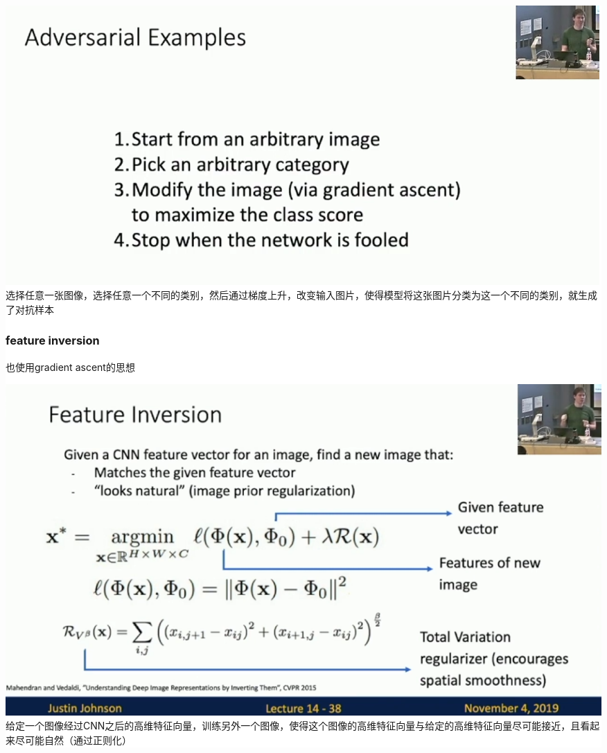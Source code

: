 ![alt text](image-119.png)
选择任意一张图像，选择任意一个不同的类别，然后通过梯度上升，改变输入图片，使得模型将这张图片分类为这一个不同的类别，就生成了对抗样本

### feature inversion
也使用gradient ascent的思想

![alt text](image-120.png)
给定一个图像经过CNN之后的高维特征向量，训练另外一个图像，使得这个图像的高维特征向量与给定的高维特征向量尽可能接近，且看起来尽可能自然（通过正则化）
